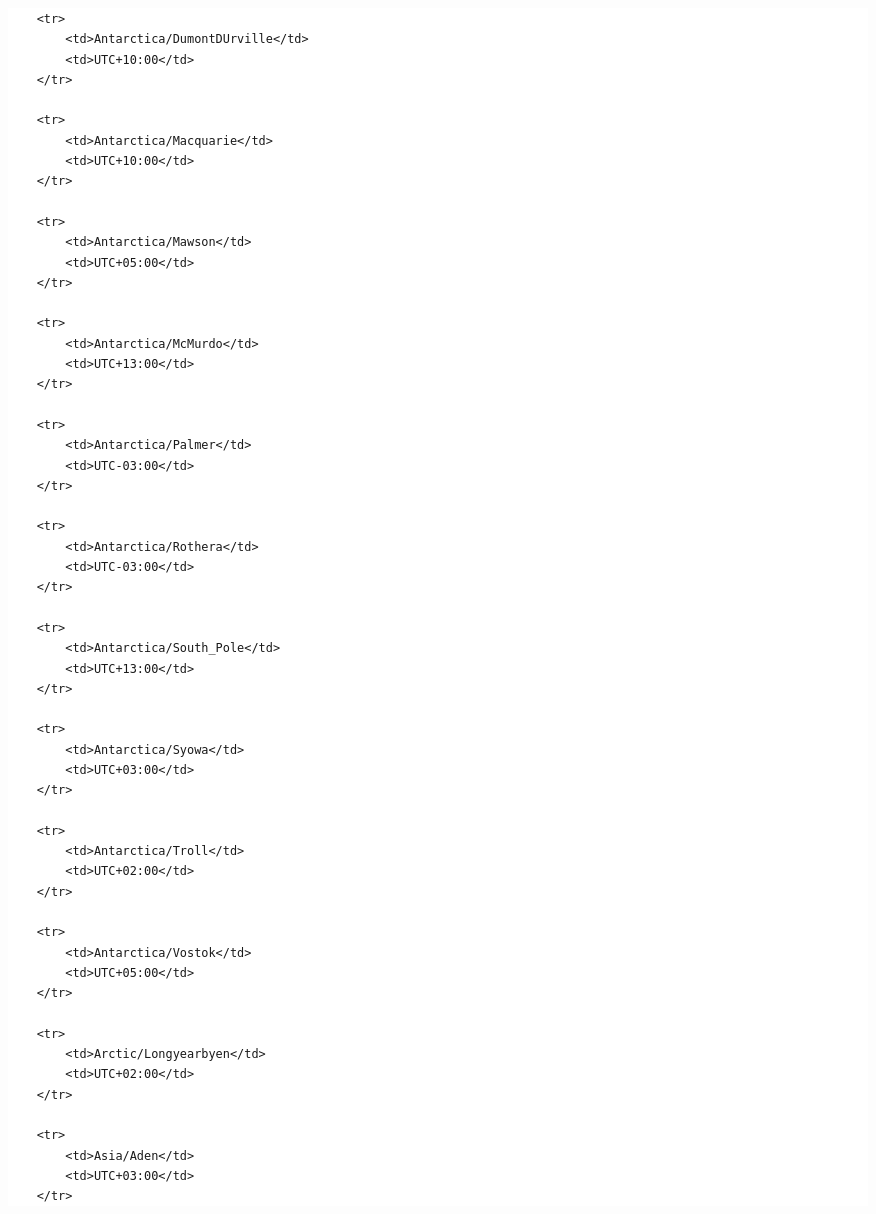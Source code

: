        <tr>
            <td>Antarctica/DumontDUrville</td>
            <td>UTC+10:00</td>
        </tr>

        <tr>
            <td>Antarctica/Macquarie</td>
            <td>UTC+10:00</td>
        </tr>

        <tr>
            <td>Antarctica/Mawson</td>
            <td>UTC+05:00</td>
        </tr>

        <tr>
            <td>Antarctica/McMurdo</td>
            <td>UTC+13:00</td>
        </tr>

        <tr>
            <td>Antarctica/Palmer</td>
            <td>UTC-03:00</td>
        </tr>

        <tr>
            <td>Antarctica/Rothera</td>
            <td>UTC-03:00</td>
        </tr>

        <tr>
            <td>Antarctica/South_Pole</td>
            <td>UTC+13:00</td>
        </tr>

        <tr>
            <td>Antarctica/Syowa</td>
            <td>UTC+03:00</td>
        </tr>

        <tr>
            <td>Antarctica/Troll</td>
            <td>UTC+02:00</td>
        </tr>

        <tr>
            <td>Antarctica/Vostok</td>
            <td>UTC+05:00</td>
        </tr>

        <tr>
            <td>Arctic/Longyearbyen</td>
            <td>UTC+02:00</td>
        </tr>

        <tr>
            <td>Asia/Aden</td>
            <td>UTC+03:00</td>
        </tr>
